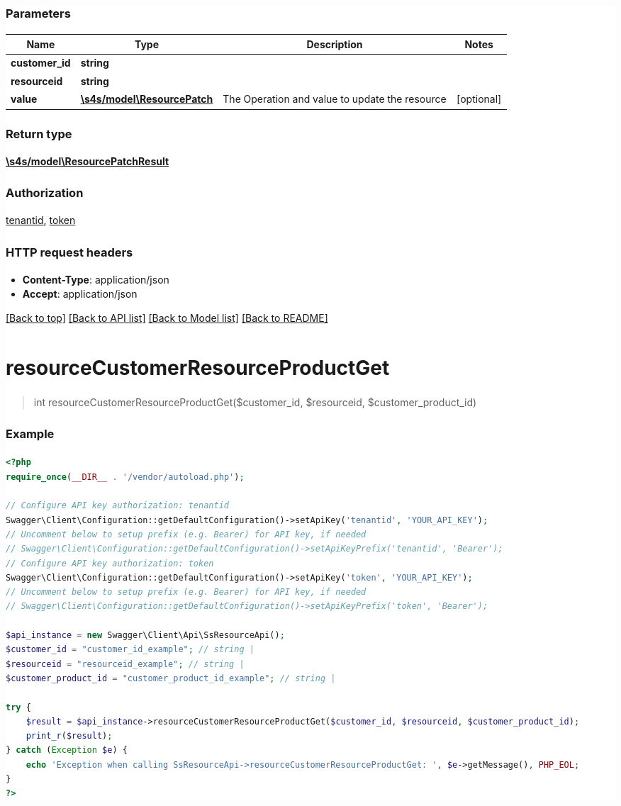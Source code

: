 ### Parameters

Name | Type | Description  | Notes
------------- | ------------- | ------------- | -------------
 **customer_id** | **string**|  |
 **resourceid** | **string**|  |
 **value** | [**\s4s/model\ResourcePatch**](../Model/\s4s/model\ResourcePatch.md)| The Operation and value to update the resource | [optional]

### Return type

[**\s4s/model\ResourcePatchResult**](../Model/ResourcePatchResult.md)

### Authorization

[tenantid](../../README.md#tenantid), [token](../../README.md#token)

### HTTP request headers

 - **Content-Type**: application/json
 - **Accept**: application/json

[[Back to top]](#) [[Back to API list]](../../README.md#documentation-for-api-endpoints) [[Back to Model list]](../../README.md#documentation-for-models) [[Back to README]](../../README.md)

# **resourceCustomerResourceProductGet**
> int resourceCustomerResourceProductGet($customer_id, $resourceid, $customer_product_id)





### Example
```php
<?php
require_once(__DIR__ . '/vendor/autoload.php');

// Configure API key authorization: tenantid
Swagger\Client\Configuration::getDefaultConfiguration()->setApiKey('tenantid', 'YOUR_API_KEY');
// Uncomment below to setup prefix (e.g. Bearer) for API key, if needed
// Swagger\Client\Configuration::getDefaultConfiguration()->setApiKeyPrefix('tenantid', 'Bearer');
// Configure API key authorization: token
Swagger\Client\Configuration::getDefaultConfiguration()->setApiKey('token', 'YOUR_API_KEY');
// Uncomment below to setup prefix (e.g. Bearer) for API key, if needed
// Swagger\Client\Configuration::getDefaultConfiguration()->setApiKeyPrefix('token', 'Bearer');

$api_instance = new Swagger\Client\Api\SsResourceApi();
$customer_id = "customer_id_example"; // string | 
$resourceid = "resourceid_example"; // string | 
$customer_product_id = "customer_product_id_example"; // string | 

try {
    $result = $api_instance->resourceCustomerResourceProductGet($customer_id, $resourceid, $customer_product_id);
    print_r($result);
} catch (Exception $e) {
    echo 'Exception when calling SsResourceApi->resourceCustomerResourceProductGet: ', $e->getMessage(), PHP_EOL;
}
?>
```
